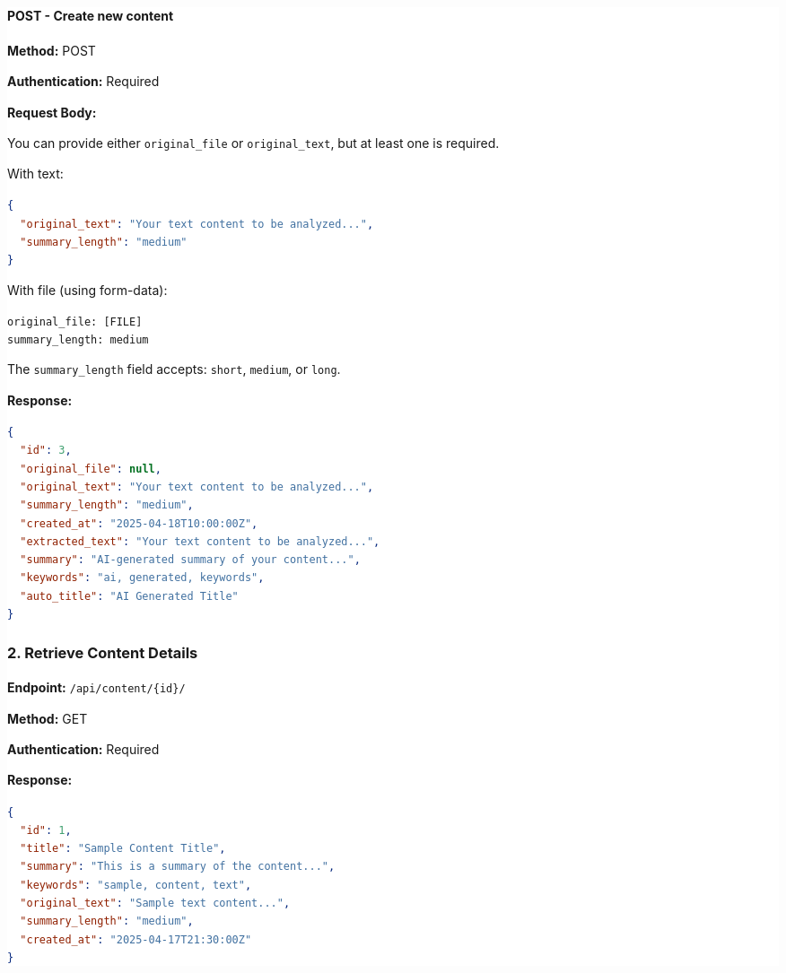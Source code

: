 #### POST - Create new content

**Method:** POST

**Authentication:** Required

**Request Body:**

You can provide either `original_file` or `original_text`, but at least one is required.

With text:
```json
{
  "original_text": "Your text content to be analyzed...",
  "summary_length": "medium"
}
```

With file (using form-data):
```
original_file: [FILE]
summary_length: medium
```

The `summary_length` field accepts: `short`, `medium`, or `long`.

**Response:**
```json
{
  "id": 3,
  "original_file": null,
  "original_text": "Your text content to be analyzed...",
  "summary_length": "medium",
  "created_at": "2025-04-18T10:00:00Z",
  "extracted_text": "Your text content to be analyzed...",
  "summary": "AI-generated summary of your content...",
  "keywords": "ai, generated, keywords",
  "auto_title": "AI Generated Title"
}
```

### 2. Retrieve Content Details

**Endpoint:** `/api/content/{id}/`

**Method:** GET

**Authentication:** Required

**Response:**
```json
{
  "id": 1,
  "title": "Sample Content Title",
  "summary": "This is a summary of the content...",
  "keywords": "sample, content, text",
  "original_text": "Sample text content...",
  "summary_length": "medium",
  "created_at": "2025-04-17T21:30:00Z"
}
```
